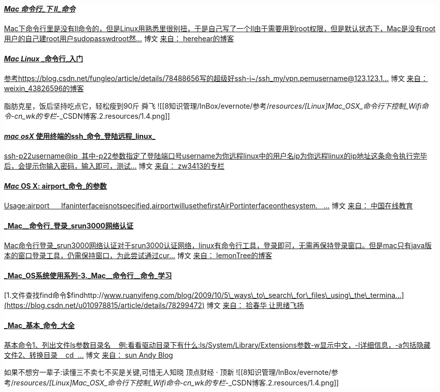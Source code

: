 #### [_Mac_ _命令行_下 ll_命令_](https://blog.csdn.net/herehear/article/details/76572208)

[Mac下命令行里是没有ll命令的，但是Linux用熟悉里很别扭，于是自己写了一个ll由于需要用到root权限，但是默认状态下，Mac是没有root用户的自己建root用户sudopasswdroot然...](https://blog.csdn.net/herehear/article/details/76572208) 博文 [来自： herehear的博客](https://blog.csdn.net/herehear)

#### [_Mac_ _Linux_ _命令行_入门](https://blog.csdn.net/weixin_43826596/article/details/90544275)

[参考https://blog.csdn.net/fungleo/article/details/78488656写的超级好ssh-i~/ssh\_my/vpn.pemusername@123.123.1...](https://blog.csdn.net/weixin_43826596/article/details/90544275) 博文 [来自： weixin\_43826596的博客](https://blog.csdn.net/weixin_43826596)

脂肪克星，饭后坚持吃点它，轻松瘦到90斤 舜飞
![[8知识管理/InBox/evernote/参考/_resources/[Linux]Mac_OSX_命令行下控制_Wifi命令_-_cn_wk的专栏_-_CSDN博客.2.resources/1.4.png]]

#### [_mac_ _osX_ 使用终端的ssh_命令_登陆远程_linux_](https://blog.csdn.net/zw3413/article/details/85061192)

[ssh-p22username@ip  其中-p22参数指定了登陆端口号username为你远程linux中的用户名ip为你远程linux的ip地址这条命令执行完毕后，会提示你输入密码，输入即可，测试...](https://blog.csdn.net/zw3413/article/details/85061192) 博文 [来自： zw3413的专栏](https://blog.csdn.net/zw3413)

#### [_Mac_ OS X: airport_命令_的参数](https://blog.csdn.net/afatgoat/article/details/6212214)

[Usage:airport      Ifaninterfaceisnotspecified,airportwillusethefirstAirPortinterfaceonthesystem.   ...](https://blog.csdn.net/afatgoat/article/details/6212214) 博文 [来自： 中国在线教育](https://blog.csdn.net/afatgoat)

#### [_Mac__命令行_登录\_srun3000网络认证](https://blog.csdn.net/scylhy/article/details/81429397)

[Mac命令行登录\_srun3000网络认证对于srun3000认证网络，linux有命令行工具，登录即可，无需再保持登录窗口。但是mac只有java版本的窗口登录工具，仍需保持窗口，为此尝试通过cur...](https://blog.csdn.net/scylhy/article/details/81429397) 博文 [来自： lemonTree的博客](https://blog.csdn.net/scylhy)

#### [_Mac_OS系统使用系列-3._Mac__命令行__命令_学习](https://blog.csdn.net/u010978815/article/details/78299472)

[1.文件查找find命令$findhttp://www.ruanyifeng.com/blog/2009/10/5\_ways\_to\_search\_for\_files\_using\_the\_termina...](https://blog.csdn.net/u010978815/article/details/78299472) 博文 [来自： 拾春华 让思绪飞扬](https://blog.csdn.net/u010978815)

#### [_Mac_基本_命令_大全](https://blog.csdn.net/sun375867463/article/details/10575051)

[基本命令1、列出文件ls参数目录名    例:看看驱动目录下有什么:ls/System/Library/Extensions参数-w显示中文，-l详细信息，-a包括隐藏文件2、转换目录    cd  ...](https://blog.csdn.net/sun375867463/article/details/10575051) 博文 [来自： sun Andy Blog](https://blog.csdn.net/sun375867463)

如果不想穷一辈子:读懂三不卖七不买是关键,可惜无人知晓 顶点财经 · 顶新
![[8知识管理/InBox/evernote/参考/_resources/[Linux]Mac_OSX_命令行下控制_Wifi命令_-_cn_wk的专栏_-_CSDN博客.2.resources/1.4.png]]
